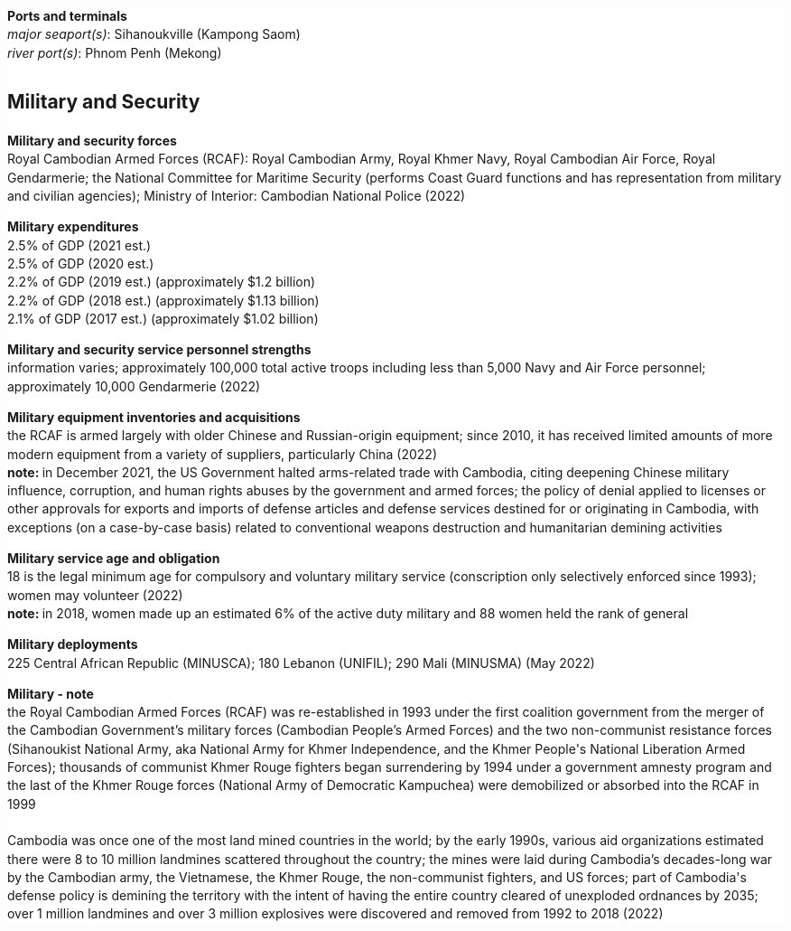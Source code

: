 **Ports and terminals**<br>
_major seaport(s)_: Sihanoukville (Kampong Saom)<br>
_river port(s)_: Phnom Penh (Mekong)<br>

## Military and Security

**Military and security forces**<br>
Royal Cambodian Armed Forces (RCAF): Royal Cambodian Army, Royal Khmer Navy, Royal Cambodian Air Force, Royal Gendarmerie; the National Committee for Maritime Security (performs Coast Guard functions and has representation from military and civilian agencies); Ministry of Interior: Cambodian National Police (2022)<br>

**Military expenditures**<br>
2.5% of GDP (2021 est.)<br>
2.5% of GDP (2020 est.)<br>
2.2% of GDP (2019 est.) (approximately $1.2 billion)<br>
2.2% of GDP (2018 est.) (approximately $1.13 billion)<br>
2.1% of GDP (2017 est.) (approximately $1.02 billion)<br>

**Military and security service personnel strengths**<br>
information varies; approximately 100,000 total active troops including less than 5,000 Navy and Air Force personnel; approximately 10,000 Gendarmerie (2022)<br>

**Military equipment inventories and acquisitions**<br>
the RCAF is armed largely with older Chinese and Russian-origin equipment; since 2010, it has received limited amounts of more modern equipment from a variety of suppliers, particularly China (2022)<br>
<strong>note: </strong>in December 2021, the US Government halted arms-related trade with Cambodia, citing deepening Chinese military influence, corruption, and human rights abuses by the government and armed forces; the policy of denial applied to licenses or other approvals for exports and imports of defense articles and defense services destined for or originating in Cambodia, with exceptions (on a case-by-case basis) related to conventional weapons destruction and humanitarian demining activities<br>

**Military service age and obligation**<br>
18 is the legal minimum age for compulsory and voluntary military service (conscription only selectively enforced since 1993); women may volunteer (2022)<br>
<strong>note: </strong>in 2018, women made up an estimated 6% of the active duty military and 88 women held the rank of general<br>

**Military deployments**<br>
225 Central African Republic (MINUSCA); 180 Lebanon (UNIFIL); 290 Mali (MINUSMA) (May 2022)<br>

**Military - note**<br>
the Royal Cambodian Armed Forces (RCAF) was re-established in 1993 under the first coalition government from the merger of the Cambodian Government’s military forces (Cambodian People’s Armed Forces) and the two non-communist resistance forces (Sihanoukist National Army, aka National Army for Khmer Independence, and the Khmer People's National Liberation Armed Forces); thousands of communist Khmer Rouge fighters began surrendering by 1994 under a government amnesty program and the last of the Khmer Rouge forces (National Army of Democratic Kampuchea) were demobilized or absorbed into the RCAF in 1999<br><br>Cambodia was once one of the most land mined countries in the world; by the early 1990s, various aid organizations estimated there were 8 to 10 million landmines scattered throughout the country; the mines were laid during Cambodia’s decades-long war by the Cambodian army, the Vietnamese, the Khmer Rouge, the non-communist fighters, and US forces; part of Cambodia's defense policy is demining the territory with the intent of having the entire country cleared of unexploded ordnances by 2035; over 1 million landmines and over 3 million explosives were discovered and removed from 1992 to 2018 (2022)<br>
